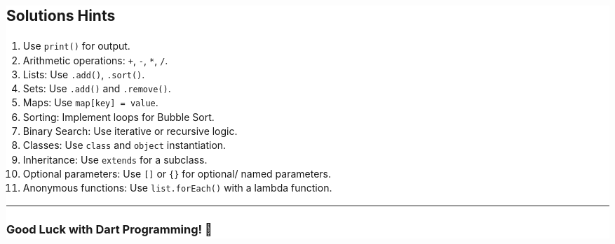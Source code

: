 
## **Solutions Hints**
1. Use `print()` for output.  
2. Arithmetic operations: `+`, `-`, `*`, `/`.  
3. Lists: Use `.add()`, `.sort()`.  
4. Sets: Use `.add()` and `.remove()`.  
5. Maps: Use `map[key] = value`.  
6. Sorting: Implement loops for Bubble Sort.  
7. Binary Search: Use iterative or recursive logic.  
8. Classes: Use `class` and `object` instantiation.  
9. Inheritance: Use `extends` for a subclass.  
10. Optional parameters: Use `[]` or `{}` for optional/ named parameters.  
11. Anonymous functions: Use `list.forEach()` with a lambda function.

---

### **Good Luck with Dart Programming! 🚀**
